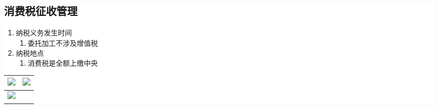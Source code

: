 ## 消费税征收管理

1. 纳税义务发生时间
   1. 委托加工不涉及增值税
2. 纳税地点
   1. 消费税是全额上缴中央


| ![](./初级经济法基础_4货物和劳务税法.assets/Snipaste_2022-11-08_15-50-59.jpg) | ![](./初级经济法基础_4货物和劳务税法.assets/Snipaste_2022-11-08_15-52-24.jpg) |
| ------------------------------------------------------------ | ------------------------------------------------------------ |
| ![](./初级经济法基础_4货物和劳务税法.assets/Snipaste_2022-11-08_15-53-27.jpg) |                                                              |

